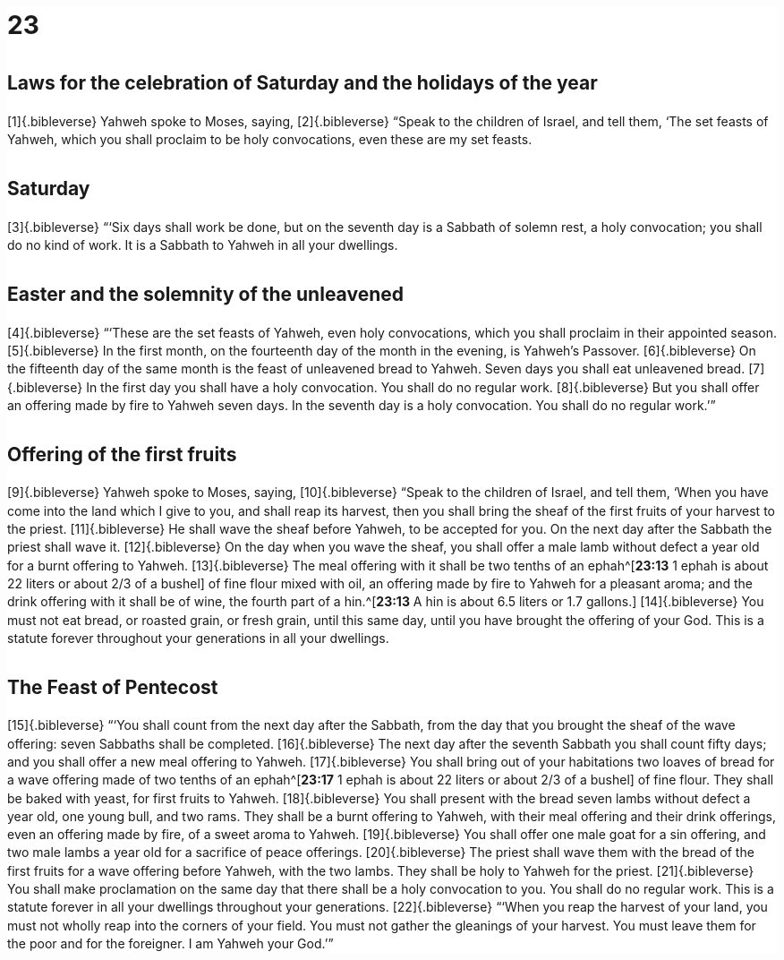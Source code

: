 # 23 
## Laws for the celebration of Saturday and the holidays of the year
[1]{.bibleverse} Yahweh spoke to Moses, saying, [2]{.bibleverse} “Speak to the children of Israel, and tell them, ‘The set feasts of Yahweh, which you shall proclaim to be holy convocations, even these are my set feasts.

## Saturday
[3]{.bibleverse} “‘Six days shall work be done, but on the seventh day is a Sabbath of solemn rest, a holy convocation; you shall do no kind of work. It is a Sabbath to Yahweh in all your dwellings.

## Easter and the solemnity of the unleavened
[4]{.bibleverse} “‘These are the set feasts of Yahweh, even holy convocations, which you shall proclaim in their appointed season. [5]{.bibleverse} In the first month, on the fourteenth day of the month in the evening, is Yahweh’s Passover. [6]{.bibleverse} On the fifteenth day of the same month is the feast of unleavened bread to Yahweh. Seven days you shall eat unleavened bread. [7]{.bibleverse} In the first day you shall have a holy convocation. You shall do no regular work. [8]{.bibleverse} But you shall offer an offering made by fire to Yahweh seven days. In the seventh day is a holy convocation. You shall do no regular work.’”

## Offering of the first fruits
[9]{.bibleverse} Yahweh spoke to Moses, saying, [10]{.bibleverse} “Speak to the children of Israel, and tell them, ‘When you have come into the land which I give to you, and shall reap its harvest, then you shall bring the sheaf of the first fruits of your harvest to the priest. [11]{.bibleverse} He shall wave the sheaf before Yahweh, to be accepted for you. On the next day after the Sabbath the priest shall wave it. [12]{.bibleverse} On the day when you wave the sheaf, you shall offer a male lamb without defect a year old for a burnt offering to Yahweh. [13]{.bibleverse} The meal offering with it shall be two tenths of an ephah^[**23:13** 1 ephah is about 22 liters or about 2/3 of a bushel] of fine flour mixed with oil, an offering made by fire to Yahweh for a pleasant aroma; and the drink offering with it shall be of wine, the fourth part of a hin.^[**23:13** A hin is about 6.5 liters or 1.7 gallons.] [14]{.bibleverse} You must not eat bread, or roasted grain, or fresh grain, until this same day, until you have brought the offering of your God. This is a statute forever throughout your generations in all your dwellings.

## The Feast of Pentecost
[15]{.bibleverse} “‘You shall count from the next day after the Sabbath, from the day that you brought the sheaf of the wave offering: seven Sabbaths shall be completed. [16]{.bibleverse} The next day after the seventh Sabbath you shall count fifty days; and you shall offer a new meal offering to Yahweh. [17]{.bibleverse} You shall bring out of your habitations two loaves of bread for a wave offering made of two tenths of an ephah^[**23:17** 1 ephah is about 22 liters or about 2/3 of a bushel] of fine flour. They shall be baked with yeast, for first fruits to Yahweh. [18]{.bibleverse} You shall present with the bread seven lambs without defect a year old, one young bull, and two rams. They shall be a burnt offering to Yahweh, with their meal offering and their drink offerings, even an offering made by fire, of a sweet aroma to Yahweh. [19]{.bibleverse} You shall offer one male goat for a sin offering, and two male lambs a year old for a sacrifice of peace offerings. [20]{.bibleverse} The priest shall wave them with the bread of the first fruits for a wave offering before Yahweh, with the two lambs. They shall be holy to Yahweh for the priest. [21]{.bibleverse} You shall make proclamation on the same day that there shall be a holy convocation to you. You shall do no regular work. This is a statute forever in all your dwellings throughout your generations. [22]{.bibleverse} “‘When you reap the harvest of your land, you must not wholly reap into the corners of your field. You must not gather the gleanings of your harvest. You must leave them for the poor and for the foreigner. I am Yahweh your God.’”
